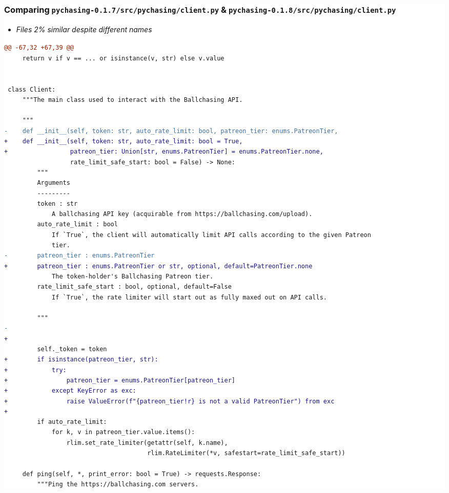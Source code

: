 ### Comparing `pychasing-0.1.7/src/pychasing/client.py` & `pychasing-0.1.8/src/pychasing/client.py`

 * *Files 2% similar despite different names*

```diff
@@ -67,32 +67,39 @@
     return v if v == ... or isinstance(v, str) else v.value
 
 
 class Client:
     """The main class used to interact with the Ballchasing API.
     
     """
-    def __init__(self, token: str, auto_rate_limit: bool, patreon_tier: enums.PatreonTier,
+    def __init__(self, token: str, auto_rate_limit: bool = True,
+                 patreon_tier: Union[str, enums.PatreonTier] = enums.PatreonTier.none,
                  rate_limit_safe_start: bool = False) -> None:
         """
         Arguments
         ---------
         token : str
             A ballchasing API key (acquirable from https://ballchasing.com/upload).
         auto_rate_limit : bool
             If `True`, the client will automatically limit API calls according to the given Patreon
             tier.
-        patreon_tier : enums.PatreonTier
+        patreon_tier : enums.PatreonTier or str, optional, default=PatreonTier.none
             The token-holder's Ballchasing Patreon tier.
         rate_limit_safe_start : bool, optional, default=False
             If `True`, the rate limiter will start out as fully maxed out on API calls.
 
         """
-        
+
         self._token = token
+        if isinstance(patreon_tier, str):
+            try:
+                patreon_tier = enums.PatreonTier[patreon_tier]
+            except KeyError as exc:
+                raise ValueError(f"{patreon_tier!r} is not a valid PatreonTier") from exc
+            
         if auto_rate_limit:
             for k, v in patreon_tier.value.items():
                 rlim.set_rate_limiter(getattr(self, k.name),
                                       rlim.RateLimiter(*v, safestart=rate_limit_safe_start))
     
     def ping(self, *, print_error: bool = True) -> requests.Response:
         """Ping the https://ballchasing.com servers.
```
